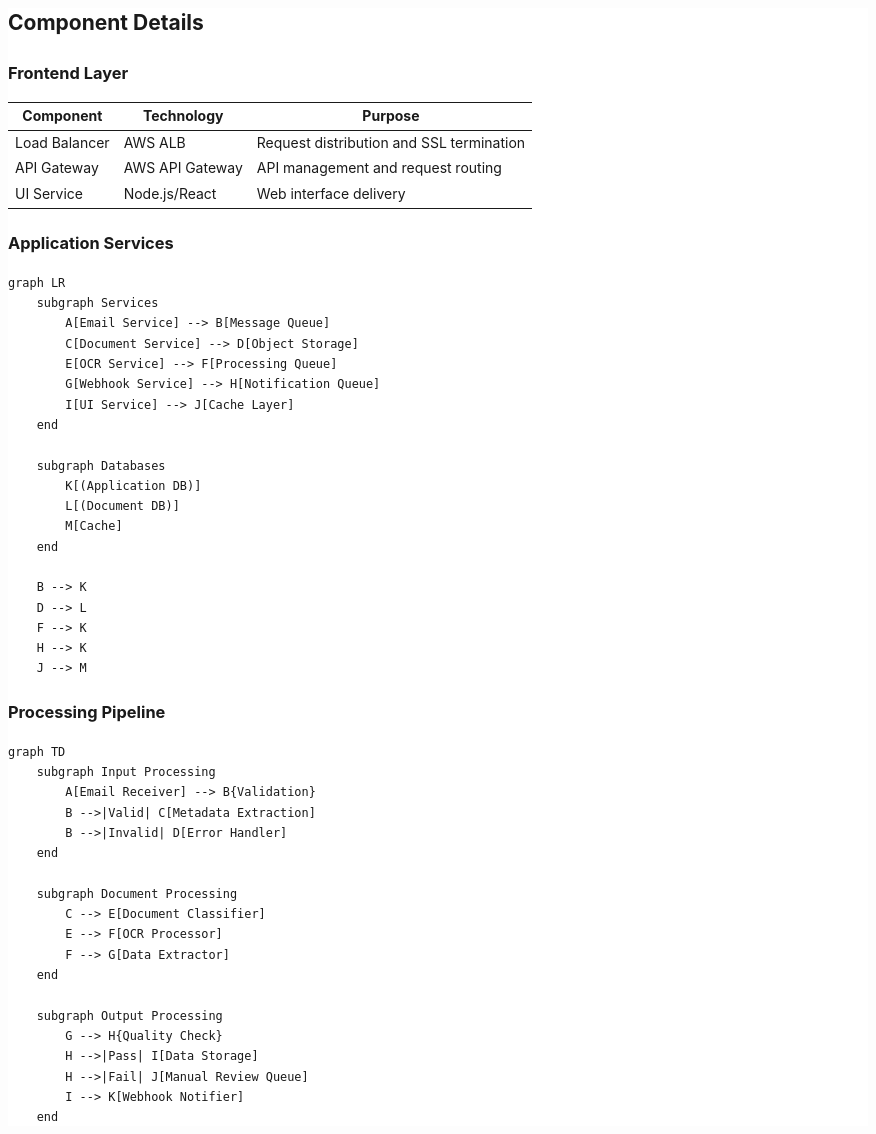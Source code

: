 ## Component Details

### Frontend Layer

| Component | Technology | Purpose |
|-----------|------------|----------|
| Load Balancer | AWS ALB | Request distribution and SSL termination |
| API Gateway | AWS API Gateway | API management and request routing |
| UI Service | Node.js/React | Web interface delivery |

### Application Services

```mermaid
graph LR
    subgraph Services
        A[Email Service] --> B[Message Queue]
        C[Document Service] --> D[Object Storage]
        E[OCR Service] --> F[Processing Queue]
        G[Webhook Service] --> H[Notification Queue]
        I[UI Service] --> J[Cache Layer]
    end
    
    subgraph Databases
        K[(Application DB)]
        L[(Document DB)]
        M[Cache]
    end
    
    B --> K
    D --> L
    F --> K
    H --> K
    J --> M
```

### Processing Pipeline

```mermaid
graph TD
    subgraph Input Processing
        A[Email Receiver] --> B{Validation}
        B -->|Valid| C[Metadata Extraction]
        B -->|Invalid| D[Error Handler]
    end
    
    subgraph Document Processing
        C --> E[Document Classifier]
        E --> F[OCR Processor]
        F --> G[Data Extractor]
    end
    
    subgraph Output Processing
        G --> H{Quality Check}
        H -->|Pass| I[Data Storage]
        H -->|Fail| J[Manual Review Queue]
        I --> K[Webhook Notifier]
    end
```
